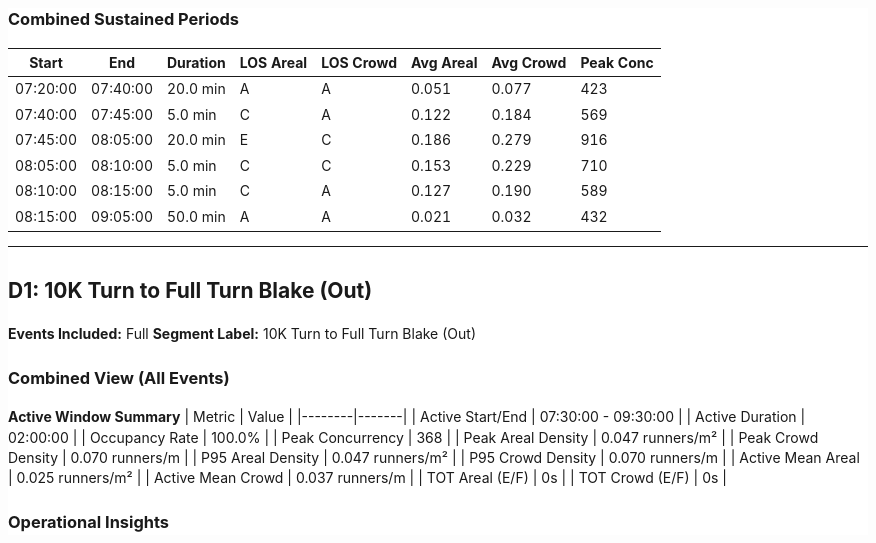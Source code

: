
### Combined Sustained Periods

| Start | End | Duration | LOS Areal | LOS Crowd | Avg Areal | Avg Crowd | Peak Conc |
|-------|-----|----------|-----------|-----------|-----------|-----------|----------|
| 07:20:00 | 07:40:00 | 20.0 min | A | A | 0.051 | 0.077 | 423 |
| 07:40:00 | 07:45:00 | 5.0 min | C | A | 0.122 | 0.184 | 569 |
| 07:45:00 | 08:05:00 | 20.0 min | E | C | 0.186 | 0.279 | 916 |
| 08:05:00 | 08:10:00 | 5.0 min | C | C | 0.153 | 0.229 | 710 |
| 08:10:00 | 08:15:00 | 5.0 min | C | A | 0.127 | 0.190 | 589 |
| 08:15:00 | 09:05:00 | 50.0 min | A | A | 0.021 | 0.032 | 432 |

---

## D1: 10K Turn to Full Turn Blake (Out)

**Events Included:** Full
**Segment Label:** 10K Turn to Full Turn Blake (Out)

### Combined View (All Events)

**Active Window Summary**
| Metric | Value |
|--------|-------|
| Active Start/End | 07:30:00 - 09:30:00 |
| Active Duration | 02:00:00 |
| Occupancy Rate | 100.0% |
| Peak Concurrency | 368 |
| Peak Areal Density | 0.047 runners/m² |
| Peak Crowd Density | 0.070 runners/m |
| P95 Areal Density | 0.047 runners/m² |
| P95 Crowd Density | 0.070 runners/m |
| Active Mean Areal | 0.025 runners/m² |
| Active Mean Crowd | 0.037 runners/m |
| TOT Areal (E/F) | 0s |
| TOT Crowd (E/F) | 0s |

### Operational Insights
